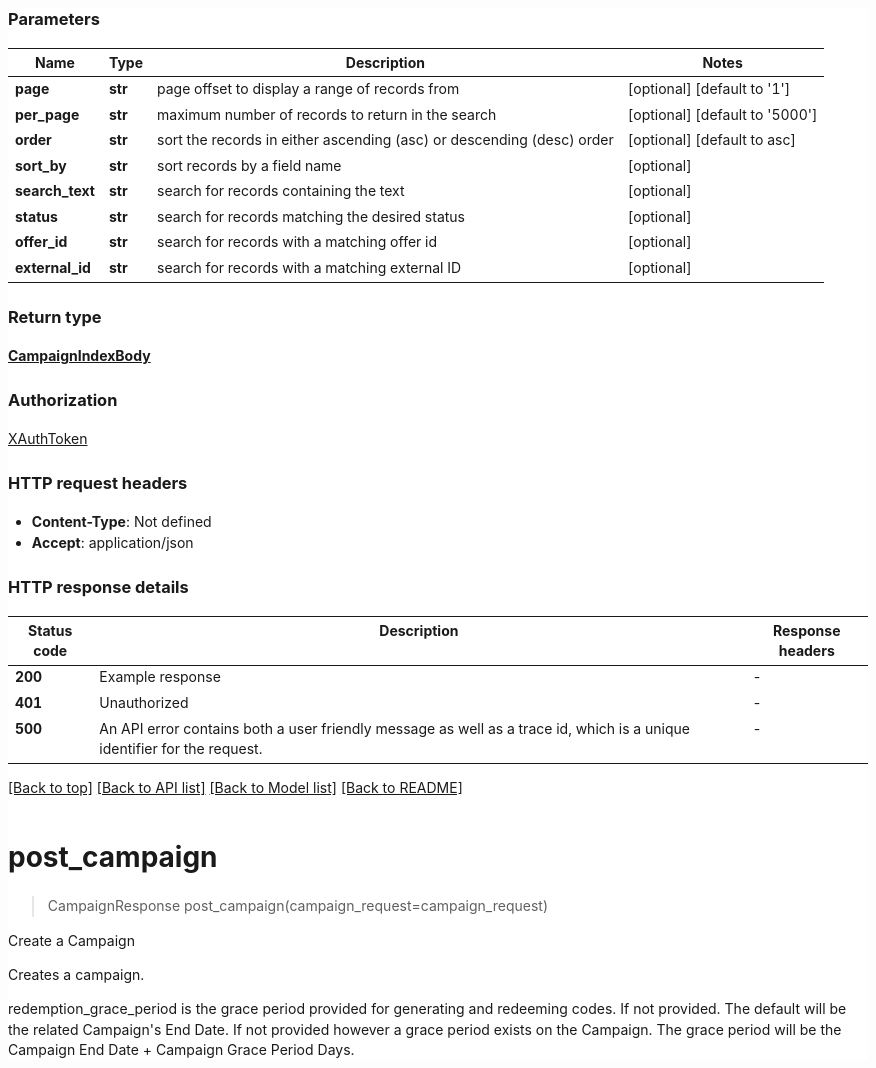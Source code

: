 

### Parameters


Name | Type | Description  | Notes
------------- | ------------- | ------------- | -------------
 **page** | **str**| page offset to display a range of records from | [optional] [default to &#39;1&#39;]
 **per_page** | **str**| maximum number of records to return in the search | [optional] [default to &#39;5000&#39;]
 **order** | **str**| sort the records in either ascending (asc) or descending (desc) order | [optional] [default to asc]
 **sort_by** | **str**| sort records by a field name | [optional] 
 **search_text** | **str**| search for records containing the text | [optional] 
 **status** | **str**| search for records matching the desired status | [optional] 
 **offer_id** | **str**| search for records with a matching offer id | [optional] 
 **external_id** | **str**| search for records with a matching external ID | [optional] 

### Return type

[**CampaignIndexBody**](CampaignIndexBody.md)

### Authorization

[XAuthToken](../README.md#XAuthToken)

### HTTP request headers

 - **Content-Type**: Not defined
 - **Accept**: application/json

### HTTP response details

| Status code | Description | Response headers |
|-------------|-------------|------------------|
**200** | Example response |  -  |
**401** | Unauthorized |  -  |
**500** | An API error contains both a user friendly message as well as a trace id, which is a unique identifier for the request.  |  -  |

[[Back to top]](#) [[Back to API list]](../README.md#documentation-for-api-endpoints) [[Back to Model list]](../README.md#documentation-for-models) [[Back to README]](../README.md)

# **post_campaign**
> CampaignResponse post_campaign(campaign_request=campaign_request)

Create a Campaign

Creates a campaign.

redemption_grace_period is the grace period provided for generating and redeeming codes. 
If not provided. The default will be the related Campaign's End Date.
If not provided however a grace period exists on the Campaign. The grace period will be the Campaign End Date + Campaign Grace Period Days.
